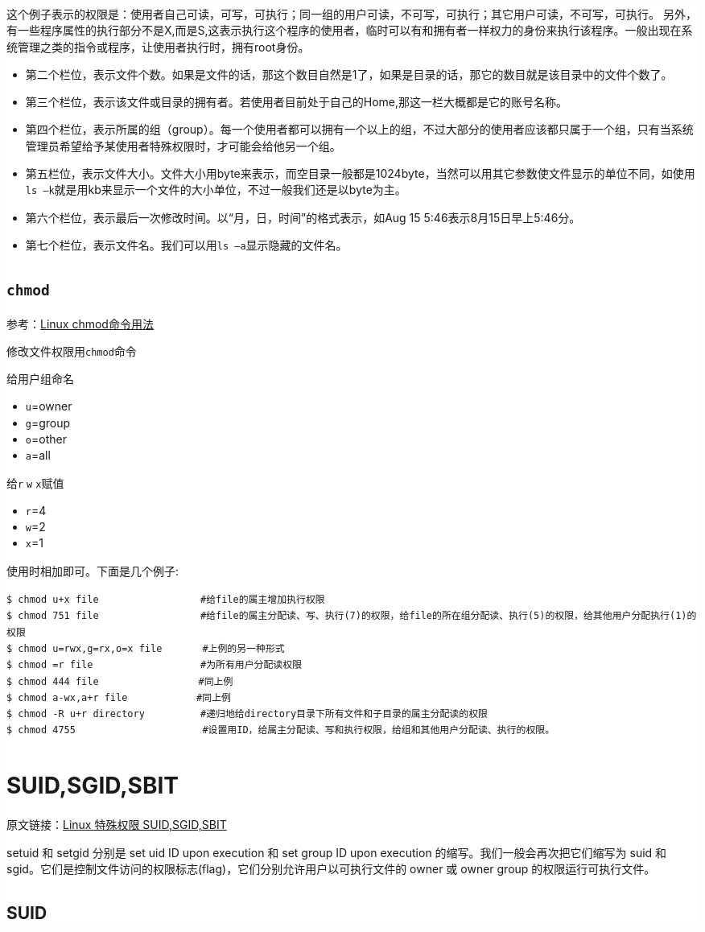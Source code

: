   这个例子表示的权限是：使用者自己可读，可写，可执行；同一组的用户可读，不可写，可执行；其它用户可读，不可写，可执行。
  另外，有一些程序属性的执行部分不是X,而是S,这表示执行这个程序的使用者，临时可以有和拥有者一样权力的身份来执行该程序。一般出现在系统管理之类的指令或程序，让使用者执行时，拥有root身份。
  
- 第二个栏位，表示文件个数。如果是文件的话，那这个数目自然是1了，如果是目录的话，那它的数目就是该目录中的文件个数了。

- 第三个栏位，表示该文件或目录的拥有者。若使用者目前处于自己的Home,那这一栏大概都是它的账号名称。

- 第四个栏位，表示所属的组（group）。每一个使用者都可以拥有一个以上的组，不过大部分的使用者应该都只属于一个组，只有当系统管理员希望给予某使用者特殊权限时，才可能会给他另一个组。

- 第五栏位，表示文件大小。文件大小用byte来表示，而空目录一般都是1024byte，当然可以用其它参数使文件显示的单位不同，如使用`ls –k`就是用kb来显示一个文件的大小单位，不过一般我们还是以byte为主。　　

- 第六个栏位，表示最后一次修改时间。以“月，日，时间”的格式表示，如Aug 15 5:46表示8月15日早上5:46分。

- 第七个栏位，表示文件名。我们可以用`ls –a`显示隐藏的文件名。

## `chmod`

参考：[Linux chmod命令用法](https://www.cnblogs.com/xiaoxiaoweng/p/10722044.html)

修改文件权限用`chmod`命令

给用户组命名

- `u`=owner
- `g`=group
- `o`=other
- `a`=all

给`r` `w` `x`赋值

- `r`=4
- `w`=2
- `x`=1

使用时相加即可。下面是几个例子:

```shell
$ chmod u+x file                　#给file的属主增加执行权限
$ chmod 751 file                　#给file的属主分配读、写、执行(7)的权限，给file的所在组分配读、执行(5)的权限，给其他用户分配执行(1)的权限
$ chmod u=rwx,g=rx,o=x file       #上例的另一种形式
$ chmod =r file                 　#为所有用户分配读权限
$ chmod 444 file              　　#同上例
$ chmod a-wx,a+r file   　  　 　 #同上例
$ chmod -R u+r directory       　 #递归地给directory目录下所有文件和子目录的属主分配读的权限
$ chmod 4755                      #设置用ID，给属主分配读、写和执行权限，给组和其他用户分配读、执行的权限。
```

# SUID,SGID,SBIT

原文链接：[Linux 特殊权限 SUID,SGID,SBIT](https://www.cnblogs.com/sparkdev/p/9651622.html)

setuid 和 setgid 分别是 set uid ID upon execution 和 set group ID upon execution 的缩写。我们一般会再次把它们缩写为 suid 和 sgid。它们是控制文件访问的权限标志(flag)，它们分别允许用户以可执行文件的 owner 或 owner group 的权限运行可执行文件。

## SUID
